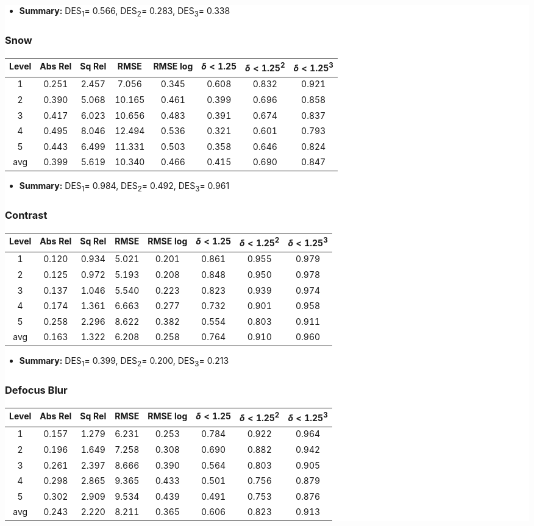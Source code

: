 - **Summary:** $\text{DES}_1=$ 0.566, $\text{DES}_2=$ 0.283, $\text{DES}_3=$ 0.338




### Snow
| Level | $\text{Abs Rel}$ | $\text{Sq Rel}$ | $\text{RMSE}$ | $\text{RMSE log}$ | $\delta < 1.25$ | $\delta < 1.25^2$ | $\delta < 1.25^3$ |
| :---: | :---: | :---: | :---: | :---: | :---: | :---: | :---: |
|   1   | 0.251 | 2.457 | 7.056 | 0.345 | 0.608 | 0.832 | 0.921 |
|   2   | 0.390 | 5.068 | 10.165 | 0.461 | 0.399 | 0.696 | 0.858 |
|   3   | 0.417 | 6.023 | 10.656 | 0.483 | 0.391 | 0.674 | 0.837 |
|   4   | 0.495 | 8.046 | 12.494 | 0.536 | 0.321 | 0.601 | 0.793 |
|   5   | 0.443 | 6.499 | 11.331 | 0.503 | 0.358 | 0.646 | 0.824 |
|  avg  | 0.399 | 5.619 | 10.340 | 0.466 | 0.415 | 0.690 | 0.847 |

- **Summary:** $\text{DES}_1=$ 0.984, $\text{DES}_2=$ 0.492, $\text{DES}_3=$ 0.961




### Contrast
| Level | $\text{Abs Rel}$ | $\text{Sq Rel}$ | $\text{RMSE}$ | $\text{RMSE log}$ | $\delta < 1.25$ | $\delta < 1.25^2$ | $\delta < 1.25^3$ |
| :---: | :---: | :---: | :---: | :---: | :---: | :---: | :---: |
|   1   | 0.120 | 0.934 | 5.021 | 0.201 | 0.861 | 0.955 | 0.979 |
|   2   | 0.125 | 0.972 | 5.193 | 0.208 | 0.848 | 0.950 | 0.978 |
|   3   | 0.137 | 1.046 | 5.540 | 0.223 | 0.823 | 0.939 | 0.974 |
|   4   | 0.174 | 1.361 | 6.663 | 0.277 | 0.732 | 0.901 | 0.958 |
|   5   | 0.258 | 2.296 | 8.622 | 0.382 | 0.554 | 0.803 | 0.911 |
|  avg  | 0.163 | 1.322 | 6.208 | 0.258 | 0.764 | 0.910 | 0.960 |

- **Summary:** $\text{DES}_1=$ 0.399, $\text{DES}_2=$ 0.200, $\text{DES}_3=$ 0.213




### Defocus Blur
| Level | $\text{Abs Rel}$ | $\text{Sq Rel}$ | $\text{RMSE}$ | $\text{RMSE log}$ | $\delta < 1.25$ | $\delta < 1.25^2$ | $\delta < 1.25^3$ |
| :---: | :---: | :---: | :---: | :---: | :---: | :---: | :---: |
|   1   | 0.157 | 1.279 | 6.231 | 0.253 | 0.784 | 0.922 | 0.964 |
|   2   | 0.196 | 1.649 | 7.258 | 0.308 | 0.690 | 0.882 | 0.942 |
|   3   | 0.261 | 2.397 | 8.666 | 0.390 | 0.564 | 0.803 | 0.905 |
|   4   | 0.298 | 2.865 | 9.365 | 0.433 | 0.501 | 0.756 | 0.879 |
|   5   | 0.302 | 2.909 | 9.534 | 0.439 | 0.491 | 0.753 | 0.876 |
|  avg  | 0.243 | 2.220 | 8.211 | 0.365 | 0.606 | 0.823 | 0.913 |
